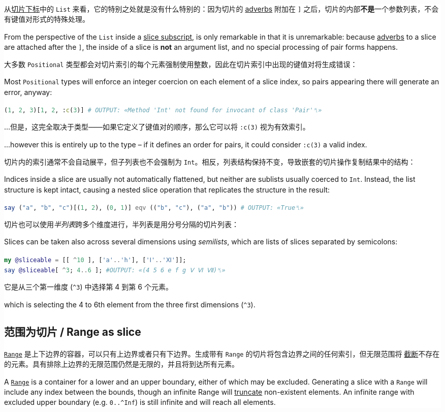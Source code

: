 从[切片下标](https://rakudocs.github.io/language/subscripts#Slices)中的 `List` 来看，它的特别之处就是没有什么特别的：因为切片的 [adverbs](https://rakudocs.github.io/language/subscripts#Adverbs) 附加在 `]` 之后，切片的内部**不是**一个参数列表，不会有键值对形式的特殊处理。

From the perspective of the `List` inside a [slice subscript](https://rakudocs.github.io/language/subscripts#Slices), is only remarkable in that it is unremarkable: because [adverbs](https://rakudocs.github.io/language/subscripts#Adverbs) to a slice are attached after the `]`, the inside of a slice is **not** an argument list, and no special processing of pair forms happens.

大多数 `Positional` 类型都会对切片索引的每个元素强制使用整数，因此在切片索引中出现的键值对将生成错误：

Most `Positional` types will enforce an integer coercion on each element of a slice index, so pairs appearing there will generate an error, anyway:

```Raku
(1, 2, 3)[1, 2, :c(3)] # OUTPUT: «Method 'Int' not found for invocant of class 'Pair'␤» 
```

…但是，这完全取决于类型——如果它定义了键值对的顺序，那么它可以将 `:c(3)` 视为有效索引。

...however this is entirely up to the type – if it defines an order for pairs, it could consider `:c(3)` a valid index.

切片内的索引通常不会自动展平，但子列表也不会强制为 `Int`。相反，列表结构保持不变，导致嵌套的切片操作复制结果中的结构：

Indices inside a slice are usually not automatically flattened, but neither are sublists usually coerced to `Int`. Instead, the list structure is kept intact, causing a nested slice operation that replicates the structure in the result:

```Raku
say ("a", "b", "c")[(1, 2), (0, 1)] eqv (("b", "c"), ("a", "b")) # OUTPUT: «True␤» 
```

切片也可以使用*半列表*跨多个维度进行，半列表是用分号分隔的切片列表：

Slices can be taken also across several dimensions using *semilists*, which are lists of slices separated by semicolons:

```Raku
my @sliceable = [[ ^10 ], ['a'..'h'], ['Ⅰ'..'Ⅺ']];
say @sliceable[ ^3; 4..6 ]; #OUTPUT: «(4 5 6 e f g Ⅴ Ⅵ Ⅶ)␤» 
```

它是从三个第一维度 (`^3`) 中选择第 4 到第 6 个元素。

which is selecting the 4 to 6th element from the three first dimensions (`^3`).

<a id="%E8%8C%83%E5%9B%B4%E4%B8%BA%E5%88%87%E7%89%87--range-as-slice"></a>
## 范围为切片 / Range as slice

[`Range`](https://rakudocs.github.io/type/Range) 是上下边界的容器，可以只有上边界或者只有下边界。生成带有 `Range` 的切片将包含边界之间的任何索引，但无限范围将 [截断](https://rakudocs.github.io/language/subscripts#Truncating_slices)不存在的元素。具有排除上边界的无限范围仍然是无限的，并且将到达所有元素。

A [`Range`](https://rakudocs.github.io/type/Range) is a container for a lower and an upper boundary, either of which may be excluded. Generating a slice with a `Range` will include any index between the bounds, though an infinite Range will [truncate](https://rakudocs.github.io/language/subscripts#Truncating_slices) non-existent elements. An infinite range with excluded upper boundary (e.g. `0..^Inf`) is still infinite and will reach all elements.
